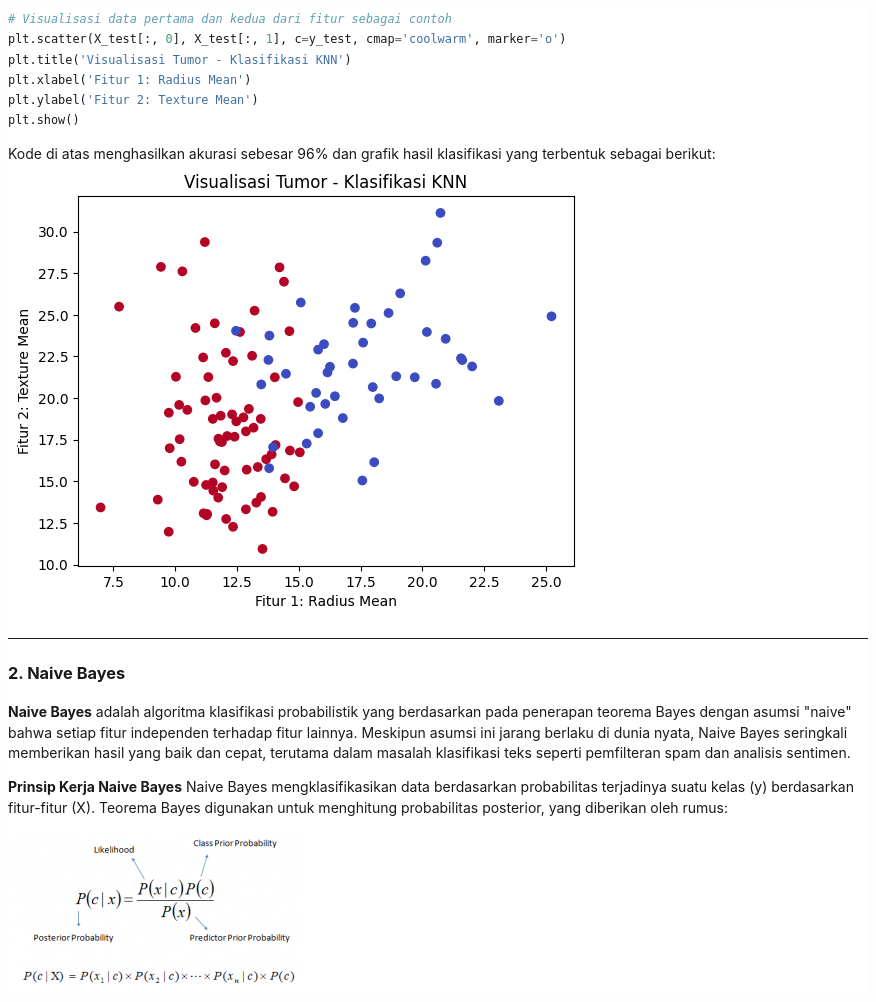 ```python
# Visualisasi data pertama dan kedua dari fitur sebagai contoh
plt.scatter(X_test[:, 0], X_test[:, 1], c=y_test, cmap='coolwarm', marker='o')
plt.title('Visualisasi Tumor - Klasifikasi KNN')
plt.xlabel('Fitur 1: Radius Mean')
plt.ylabel('Fitur 2: Texture Mean')
plt.show()
```

Kode di atas menghasilkan akurasi sebesar 96% dan grafik hasil klasifikasi yang terbentuk sebagai berikut:
![K-Nearest Neighbors Graph](assets/knn_graph.png)

---

### 2. Naive Bayes
**Naive Bayes** adalah algoritma klasifikasi probabilistik yang berdasarkan pada penerapan teorema Bayes dengan asumsi "naive" bahwa setiap fitur independen terhadap fitur lainnya. Meskipun asumsi ini jarang berlaku di dunia nyata, Naive Bayes seringkali memberikan hasil yang baik dan cepat, terutama dalam masalah klasifikasi teks seperti pemfilteran spam dan analisis sentimen.

**Prinsip Kerja Naive Bayes**
Naive Bayes mengklasifikasikan data berdasarkan probabilitas terjadinya suatu kelas (y) berdasarkan fitur-fitur (X). Teorema Bayes digunakan untuk menghitung probabilitas posterior, yang diberikan oleh rumus:

![Rumus Naive Bayes](assets/formula_naive_bayes.png)
